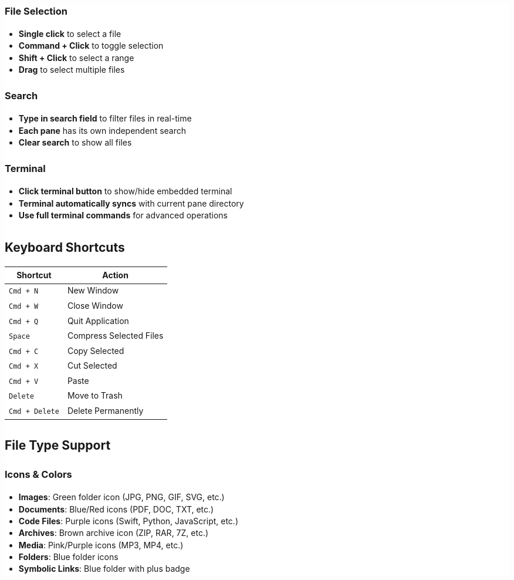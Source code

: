 ### File Selection

-   **Single click** to select a file
-   **Command + Click** to toggle selection
-   **Shift + Click** to select a range
-   **Drag** to select multiple files

### Search

-   **Type in search field** to filter files in real-time
-   **Each pane** has its own independent search
-   **Clear search** to show all files

### Terminal

-   **Click terminal button** to show/hide embedded terminal
-   **Terminal automatically syncs** with current pane directory
-   **Use full terminal commands** for advanced operations

## Keyboard Shortcuts

| Shortcut       | Action                  |
| -------------- | ----------------------- |
| `Cmd + N`      | New Window              |
| `Cmd + W`      | Close Window            |
| `Cmd + Q`      | Quit Application        |
| `Space`        | Compress Selected Files |
| `Cmd + C`      | Copy Selected           |
| `Cmd + X`      | Cut Selected            |
| `Cmd + V`      | Paste                   |
| `Delete`       | Move to Trash           |
| `Cmd + Delete` | Delete Permanently      |

## File Type Support

### Icons & Colors

-   **Images**: Green folder icon (JPG, PNG, GIF, SVG, etc.)
-   **Documents**: Blue/Red icons (PDF, DOC, TXT, etc.)
-   **Code Files**: Purple icons (Swift, Python, JavaScript, etc.)
-   **Archives**: Brown archive icon (ZIP, RAR, 7Z, etc.)
-   **Media**: Pink/Purple icons (MP3, MP4, etc.)
-   **Folders**: Blue folder icons
-   **Symbolic Links**: Blue folder with plus badge
